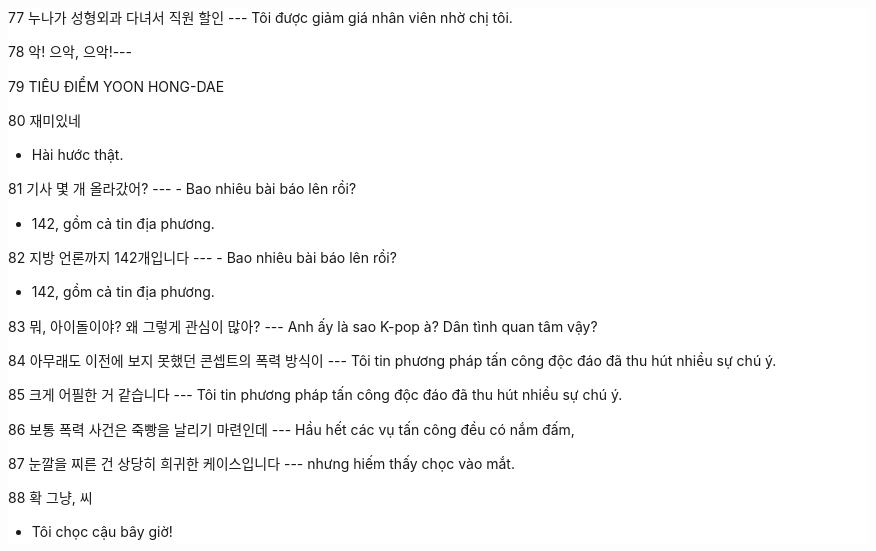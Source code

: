 77
누나가 성형외과 다녀서 직원 할인
--- Tôi được giảm giá nhân viên nhờ chị tôi.

78
악! 으악, 으악!---

79
TIÊU ĐIỂM YOON HONG-DAE

80
재미있네
- Hài hước thật.

81
기사 몇 개 올라갔어?
--- - Bao nhiêu bài báo lên rồi?
- 142, gồm cả tin địa phương.

82
지방 언론까지
142개입니다
--- - Bao nhiêu bài báo lên rồi?
- 142, gồm cả tin địa phương.

83
뭐, 아이돌이야?
왜 그렇게 관심이 많아?
--- Anh ấy là sao K-pop à?
Dân tình quan tâm vậy?

84
아무래도 이전에
보지 못했던 콘셉트의 폭력 방식이
--- Tôi tin phương pháp tấn công độc đáo
đã thu hút nhiều sự chú ý.

85
크게 어필한 거 같습니다
--- Tôi tin phương pháp tấn công độc đáo
đã thu hút nhiều sự chú ý.

86
보통 폭력 사건은
죽빵을 날리기 마련인데
--- Hầu hết các vụ tấn công
đều có nắm đấm,

87
눈깔을 찌른 건
상당히 희귀한 케이스입니다
--- nhưng hiếm thấy chọc vào mắt.

88
확 그냥, 씨
- Tôi chọc cậu bây giờ!
